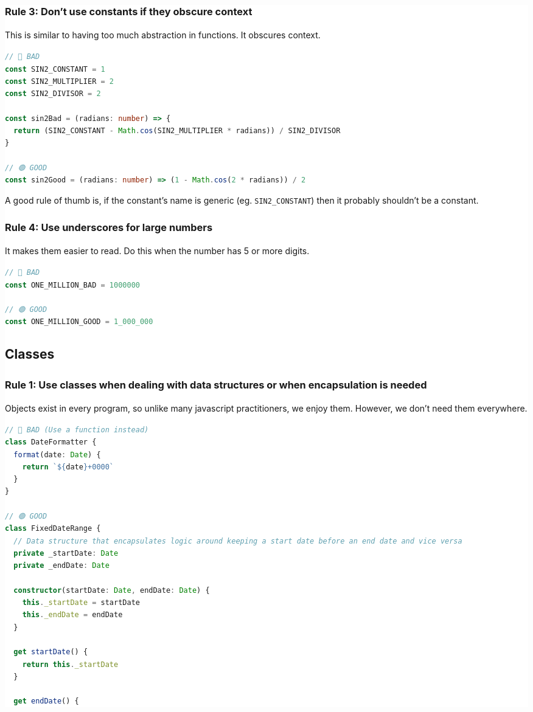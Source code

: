 ### Rule 3: Don’t use constants if they obscure context

This is similar to having too much abstraction in functions. It obscures context.

```ts
// 🔴 BAD
const SIN2_CONSTANT = 1
const SIN2_MULTIPLIER = 2
const SIN2_DIVISOR = 2

const sin2Bad = (radians: number) => {
  return (SIN2_CONSTANT - Math.cos(SIN2_MULTIPLIER * radians)) / SIN2_DIVISOR
}

// 🟢 GOOD
const sin2Good = (radians: number) => (1 - Math.cos(2 * radians)) / 2
```

A good rule of thumb is, if the constant’s name is generic (eg. `SIN2_CONSTANT`) then it probably shouldn’t be a constant.

### Rule 4: Use underscores for large numbers

It makes them easier to read. Do this when the number has 5 or more digits.

```ts
// 🔴 BAD
const ONE_MILLION_BAD = 1000000

// 🟢 GOOD
const ONE_MILLION_GOOD = 1_000_000
```

## Classes

### Rule 1: Use classes when dealing with data structures or when encapsulation is needed

Objects exist in every program, so unlike many javascript practitioners, we enjoy them. However, we don’t need them everywhere.

```ts
// 🔴 BAD (Use a function instead)
class DateFormatter {
  format(date: Date) {
    return `${date}+0000`
  }
}

// 🟢 GOOD
class FixedDateRange {
  // Data structure that encapsulates logic around keeping a start date before an end date and vice versa
  private _startDate: Date
  private _endDate: Date

  constructor(startDate: Date, endDate: Date) {
    this._startDate = startDate
    this._endDate = endDate
  }

  get startDate() {
    return this._startDate
  }

  get endDate() {
```